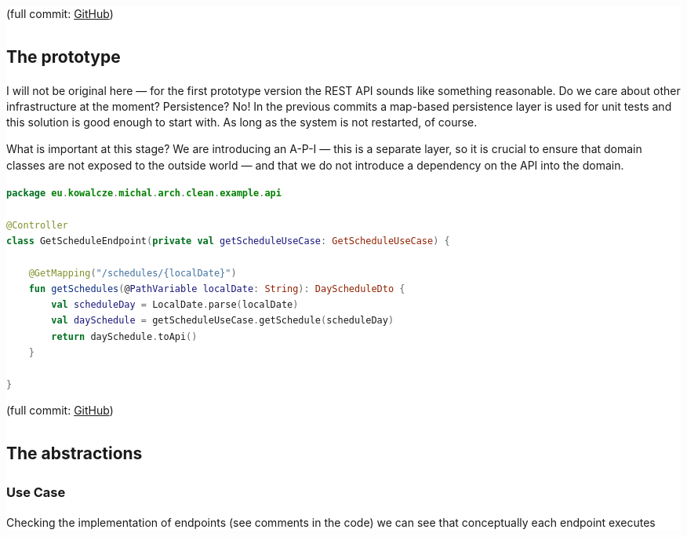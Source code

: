 (full commit: [GitHub](https://github.com/michal-kowalcze/clean-architecture-example/commit/2792fc31e98d76a610561636f03073dee73fbb47))

## The prototype
I will not be original here — for the first prototype version the REST API sounds like something reasonable. Do we care
about other infrastructure at the moment? Persistence? No! In the previous commits a map-based persistence layer is
used for unit tests and this solution is good enough to start with. As long as the system is not restarted, of course.

What is important at this stage? We are introducing an A-P-I — this is a separate layer, so it is crucial to ensure
that domain classes are not exposed to the outside world — and that we do not introduce a dependency on the API into
the domain.

```kotlin
package eu.kowalcze.michal.arch.clean.example.api

@Controller
class GetScheduleEndpoint(private val getScheduleUseCase: GetScheduleUseCase) {

    @GetMapping("/schedules/{localDate}")
    fun getSchedules(@PathVariable localDate: String): DayScheduleDto {
        val scheduleDay = LocalDate.parse(localDate)
        val daySchedule = getScheduleUseCase.getSchedule(scheduleDay)
        return daySchedule.toApi()
    }

}
```

(full commit: [GitHub](https://github.com/michal-kowalcze/clean-architecture-example/commit/b1d1c3fe3901d9328bdfaf560331d35131f8224b))

## The abstractions
### Use Case
Checking the implementation of endpoints (see comments in the code) we can see that conceptually each endpoint executes